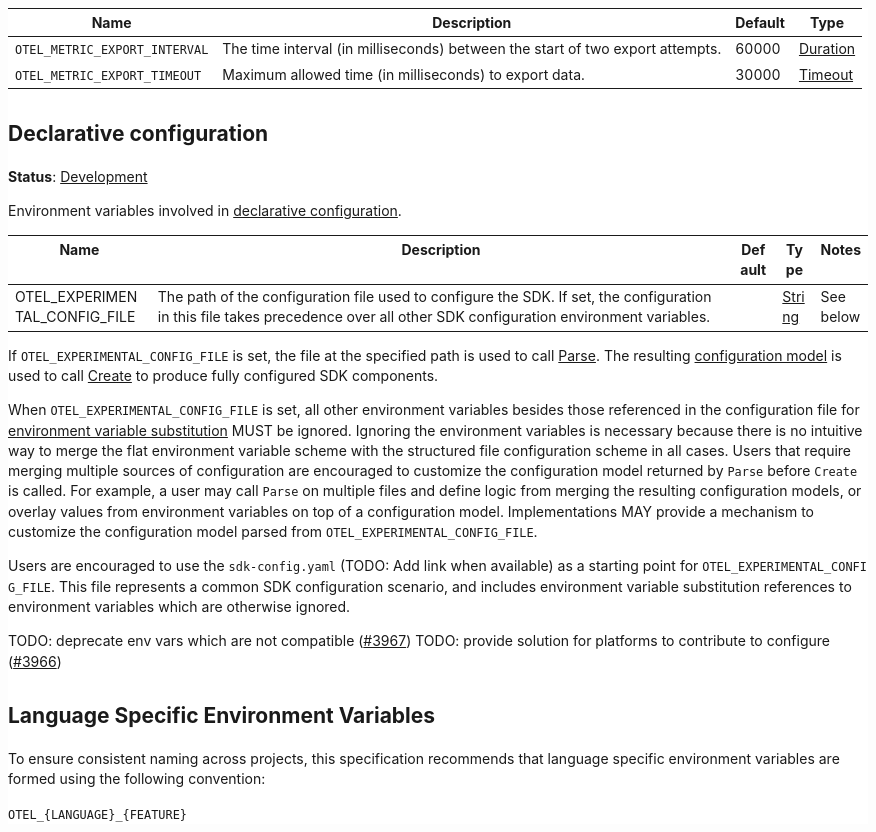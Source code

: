 | Name                          | Description                                                                   | Default | Type         |
|-------------------------------|-------------------------------------------------------------------------------|---------|--------------|
| `OTEL_METRIC_EXPORT_INTERVAL` | The time interval (in milliseconds) between the start of two export attempts. | 60000   | [Duration][] |
| `OTEL_METRIC_EXPORT_TIMEOUT`  | Maximum allowed time (in milliseconds) to export data.                        | 30000   | [Timeout][]  |

## Declarative configuration

**Status**: [Development](../document-status.md)

Environment variables involved in [declarative configuration](./README.md#declarative-configuration).

| Name                          | Description                                                                                                                                                                   | Default | Type       | Notes     |
|-------------------------------|-------------------------------------------------------------------------------------------------------------------------------------------------------------------------------|---------|------------|-----------|
| OTEL_EXPERIMENTAL_CONFIG_FILE | The path of the configuration file used to configure the SDK. If set, the configuration in this file takes precedence over all other SDK configuration environment variables. |         | [String][] | See below |

If `OTEL_EXPERIMENTAL_CONFIG_FILE` is set, the file at the specified path is used to
call [Parse](./sdk.md#parse). The
resulting [configuration model](./sdk.md#in-memory-configuration-model) is
used to call [Create](./sdk.md#create) to produce fully configured
SDK components.

When `OTEL_EXPERIMENTAL_CONFIG_FILE` is set, all other environment variables
besides those referenced in the configuration file
for [environment variable substitution](./data-model.md#environment-variable-substitution)
MUST be ignored. Ignoring the environment variables is necessary because
there is no intuitive way to merge the flat environment variable scheme with the
structured file configuration scheme in all cases. Users that require merging
multiple sources of configuration are encouraged to customize the configuration
model returned by `Parse` before `Create` is called. For example, a user may
call `Parse` on multiple files and define logic from merging the resulting
configuration models, or overlay values from environment variables on top of a
configuration model. Implementations MAY provide a mechanism to customize the
configuration model parsed from `OTEL_EXPERIMENTAL_CONFIG_FILE`.

Users are encouraged to use the `sdk-config.yaml` (TODO: Add link when
available) as a starting point for `OTEL_EXPERIMENTAL_CONFIG_FILE`. This file
represents a common SDK configuration scenario, and includes environment
variable substitution references to environment variables which are otherwise
ignored.

TODO: deprecate env vars which are not
compatible ([#3967](https://github.com/open-telemetry/opentelemetry-specification/issues/3967))
TODO: provide solution for platforms to contribute to
configure ([#3966](https://github.com/open-telemetry/opentelemetry-specification/issues/3966))

## Language Specific Environment Variables

To ensure consistent naming across projects, this specification recommends that language specific environment variables are formed using the following convention:

```
OTEL_{LANGUAGE}_{FEATURE}
```

[Boolean]: #boolean
[Float]: #float
[Integer]: #integer
[Duration]: #duration
[Timeout]: #timeout
[String]: #string
[Enum]: #enum
